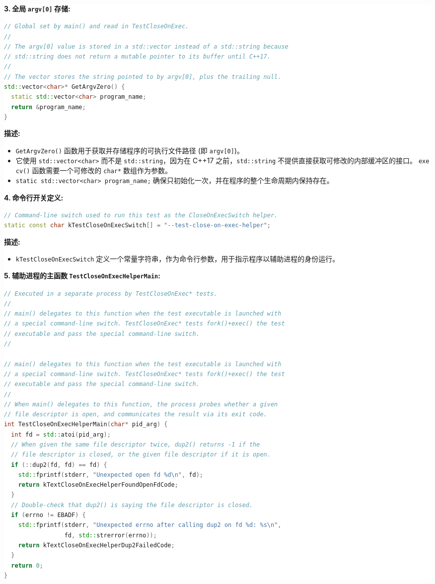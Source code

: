 **3.  全局 `argv[0]` 存储:**

```c++
// Global set by main() and read in TestCloseOnExec.
//
// The argv[0] value is stored in a std::vector instead of a std::string because
// std::string does not return a mutable pointer to its buffer until C++17.
//
// The vector stores the string pointed to by argv[0], plus the trailing null.
std::vector<char>* GetArgvZero() {
  static std::vector<char> program_name;
  return &program_name;
}
```

**描述:**

*   `GetArgvZero()` 函数用于获取并存储程序的可执行文件路径 (即 `argv[0]`)。
*   它使用 `std::vector<char>` 而不是 `std::string`，因为在 C++17 之前，`std::string` 不提供直接获取可修改的内部缓冲区的接口。 `execv()` 函数需要一个可修改的 `char*` 数组作为参数。
*   `static std::vector<char> program_name;`  确保只初始化一次，并在程序的整个生命周期内保持存在。

**4.  命令行开关定义:**

```c++
// Command-line switch used to run this test as the CloseOnExecSwitch helper.
static const char kTestCloseOnExecSwitch[] = "--test-close-on-exec-helper";
```

**描述:**

*   `kTestCloseOnExecSwitch`  定义一个常量字符串，作为命令行参数，用于指示程序以辅助进程的身份运行。

**5.  辅助进程的主函数 `TestCloseOnExecHelperMain`:**

```c++
// Executed in a separate process by TestCloseOnExec* tests.
//
// main() delegates to this function when the test executable is launched with
// a special command-line switch. TestCloseOnExec* tests fork()+exec() the test
// executable and pass the special command-line switch.
//

// main() delegates to this function when the test executable is launched with
// a special command-line switch. TestCloseOnExec* tests fork()+exec() the test
// executable and pass the special command-line switch.
//
// When main() delegates to this function, the process probes whether a given
// file descriptor is open, and communicates the result via its exit code.
int TestCloseOnExecHelperMain(char* pid_arg) {
  int fd = std::atoi(pid_arg);
  // When given the same file descriptor twice, dup2() returns -1 if the
  // file descriptor is closed, or the given file descriptor if it is open.
  if (::dup2(fd, fd) == fd) {
    std::fprintf(stderr, "Unexpected open fd %d\n", fd);
    return kTextCloseOnExecHelperFoundOpenFdCode;
  }
  // Double-check that dup2() is saying the file descriptor is closed.
  if (errno != EBADF) {
    std::fprintf(stderr, "Unexpected errno after calling dup2 on fd %d: %s\n",
                 fd, std::strerror(errno));
    return kTextCloseOnExecHelperDup2FailedCode;
  }
  return 0;
}
```
